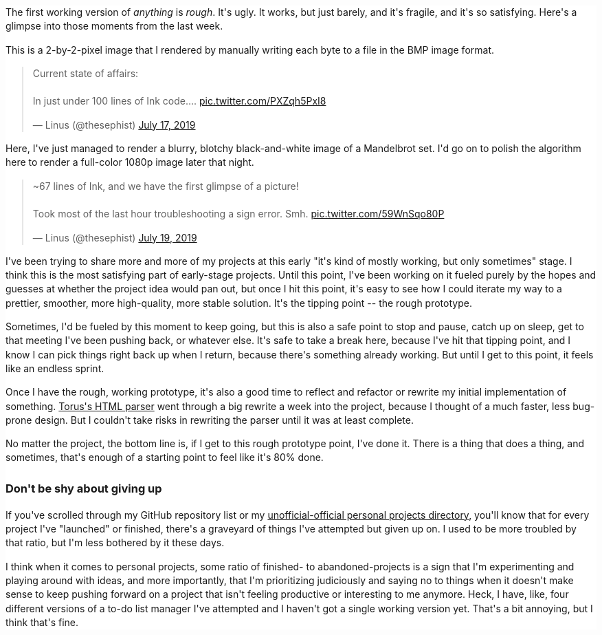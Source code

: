The first working version of _anything_ is _rough_. It's ugly. It works, but just barely, and it's fragile, and it's so satisfying. Here's a glimpse into those moments from the last week.

This is a 2-by-2-pixel image that I rendered by manually writing each byte to a file in the BMP image format.

<blockquote class="twitter-tweet" data-lang="en"><p lang="en" dir="ltr">Current state of affairs:<br><br>In just under 100 lines of Ink code…. <a href="https://t.co/PXZqh5PxI8">pic.twitter.com/PXZqh5PxI8</a></p>&mdash; Linus (@thesephist) <a href="https://twitter.com/thesephist/status/1151420325462102016?ref_src=twsrc%5Etfw">July 17, 2019</a></blockquote>
<script async src="https://platform.twitter.com/widgets.js" charset="utf-8"></script>

Here, I've just managed to render a blurry, blotchy black-and-white image of a Mandelbrot set. I'd go on to polish the algorithm here to render a full-color 1080p image later that night.

<blockquote class="twitter-tweet" data-conversation="none" data-lang="en"><p lang="en" dir="ltr">~67 lines of Ink, and we have the first glimpse of a picture!<br><br>Took most of the last hour troubleshooting a sign error. Smh. <a href="https://t.co/59WnSqo80P">pic.twitter.com/59WnSqo80P</a></p>&mdash; Linus (@thesephist) <a href="https://twitter.com/thesephist/status/1152098082642808832?ref_src=twsrc%5Etfw">July 19, 2019</a></blockquote>
<script async src="https://platform.twitter.com/widgets.js" charset="utf-8"></script>

I've been trying to share more and more of my projects at this early "it's kind of mostly working, but only sometimes" stage. I think this is the most satisfying part of early-stage projects. Until this point, I've been working on it fueled purely by the hopes and guesses at whether the project idea would pan out, but once I hit this point, it's easy to see how I could iterate my way to a prettier, smoother, more high-quality, more stable solution. It's the tipping point -- the rough prototype.

Sometimes, I'd be fueled by this moment to keep going, but this is also a safe point to stop and pause, catch up on sleep, get to that meeting I've been pushing back, or whatever else. It's safe to take a break here, because I've hit that tipping point, and I know I can pick things right back up when I return, because there's something already working. But until I get to this point, it feels like an endless sprint.

Once I have the rough, working prototype, it's also a good time to reflect and refactor or rewrite my initial implementation of something. [Torus's HTML parser](https://github.com/thesephist/torus/blob/master/src/jdom.js) went through a big rewrite a week into the project, because I thought of a much faster, less bug-prone design. But I couldn't take risks in rewriting the parser until it was at least complete.

No matter the project, the bottom line is, if I get to this rough prototype point, I've done it. There is a thing that does a thing, and sometimes, that's enough of a starting point to feel like it's 80% done.

### Don't be shy about giving up

If you've scrolled through my GitHub repository list or my [unofficial-official personal projects directory](https://linus.zone/projects), you'll know that for every project I've "launched" or finished, there's a graveyard of things I've attempted but given up on. I used to be more troubled by that ratio, but I'm less bothered by it these days.

I think when it comes to personal projects, some ratio of finished- to abandoned-projects is a sign that I'm experimenting and playing around with ideas, and more importantly, that I'm prioritizing judiciously and saying no to things when it doesn't make sense to keep pushing forward on a project that isn't feeling productive or interesting to me anymore. Heck, I have, like, four different versions of a to-do list manager I've attempted and I haven't got a single working version yet. That's a bit annoying, but I think that's fine.
